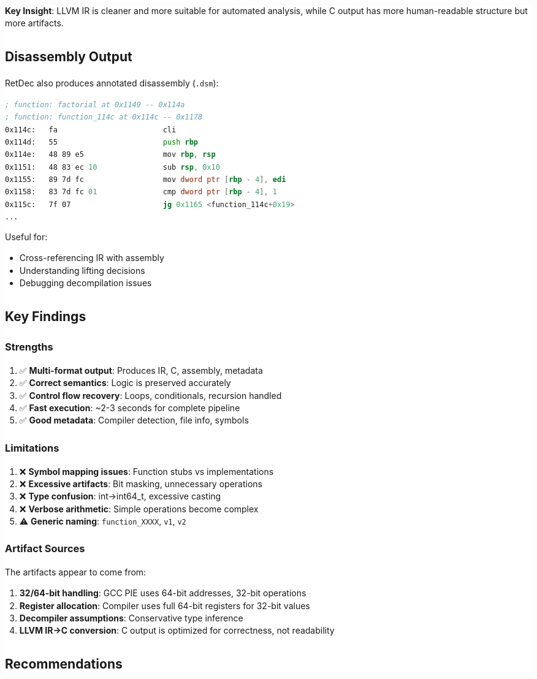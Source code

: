 **Key Insight**: LLVM IR is cleaner and more suitable for automated analysis, while C output has more human-readable structure but more artifacts.

## Disassembly Output

RetDec also produces annotated disassembly (`.dsm`):

```asm
; function: factorial at 0x1149 -- 0x114a
; function: function_114c at 0x114c -- 0x1178
0x114c:   fa                        cli
0x114d:   55                        push rbp
0x114e:   48 89 e5                  mov rbp, rsp
0x1151:   48 83 ec 10               sub rsp, 0x10
0x1155:   89 7d fc                  mov dword ptr [rbp - 4], edi
0x1158:   83 7d fc 01               cmp dword ptr [rbp - 4], 1
0x115c:   7f 07                     jg 0x1165 <function_114c+0x19>
...
```

Useful for:
- Cross-referencing IR with assembly
- Understanding lifting decisions
- Debugging decompilation issues

## Key Findings

### Strengths

1. ✅ **Multi-format output**: Produces IR, C, assembly, metadata
2. ✅ **Correct semantics**: Logic is preserved accurately
3. ✅ **Control flow recovery**: Loops, conditionals, recursion handled
4. ✅ **Fast execution**: ~2-3 seconds for complete pipeline
5. ✅ **Good metadata**: Compiler detection, file info, symbols

### Limitations

1. ❌ **Symbol mapping issues**: Function stubs vs implementations
2. ❌ **Excessive artifacts**: Bit masking, unnecessary operations
3. ❌ **Type confusion**: int→int64_t, excessive casting
4. ❌ **Verbose arithmetic**: Simple operations become complex
5. ⚠️ **Generic naming**: `function_XXXX`, `v1`, `v2`

### Artifact Sources

The artifacts appear to come from:
1. **32/64-bit handling**: GCC PIE uses 64-bit addresses, 32-bit operations
2. **Register allocation**: Compiler uses full 64-bit registers for 32-bit values
3. **Decompiler assumptions**: Conservative type inference
4. **LLVM IR→C conversion**: C output is optimized for correctness, not readability

## Recommendations
